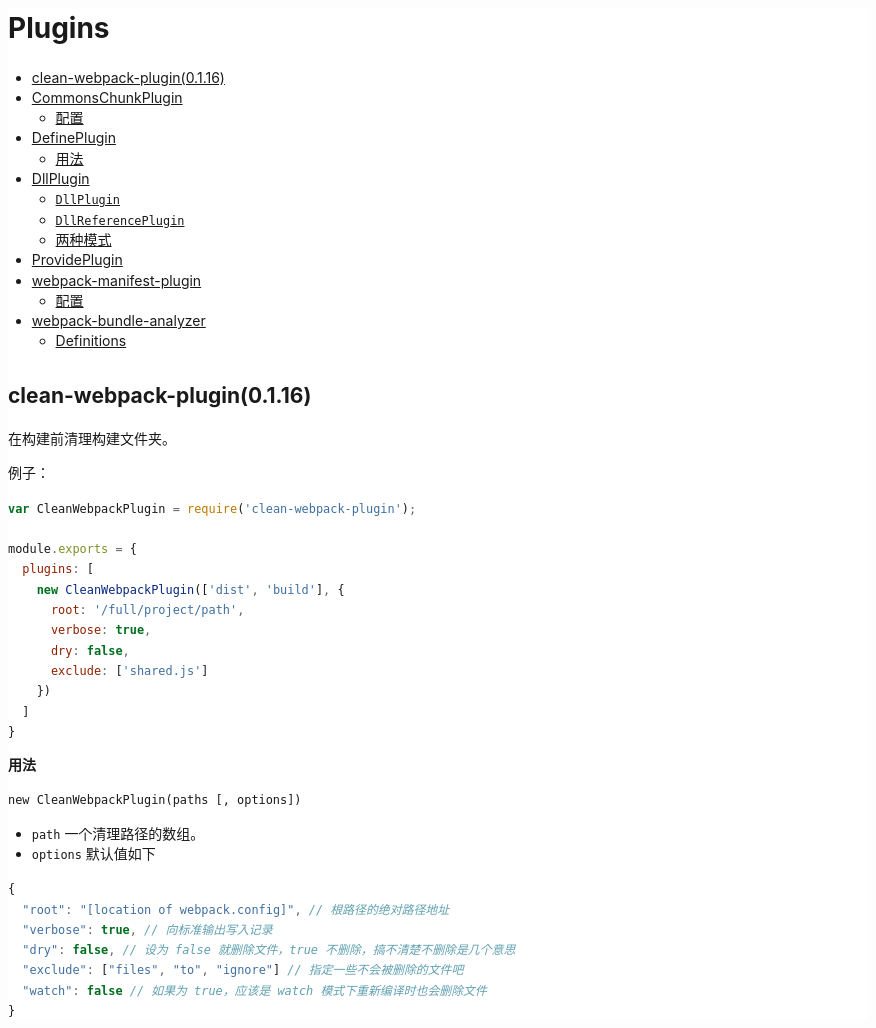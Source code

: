 # Plugins  


- [clean-webpack-plugin(0.1.16)](#clean-webpack-plugin0116)
- [CommonsChunkPlugin](#commonschunkplugin)
  - [配置](#配置)
- [DefinePlugin](#defineplugin)
  - [用法](#用法)
- [DllPlugin](#dllplugin)
  - [`DllPlugin`](#dllplugin)
  - [`DllReferencePlugin`](#dllreferenceplugin)
  - [两种模式](#两种模式)
- [ProvidePlugin](#provideplugin)
- [webpack-manifest-plugin](#webpack-manifest-plugin)
  - [配置](#配置-1)
- [webpack-bundle-analyzer](#webpack-bundle-analyzer)
  - [Definitions](#definitions)



## clean-webpack-plugin(0.1.16)

在构建前清理构建文件夹。    

例子：    

```js
var CleanWebpackPlugin = require('clean-webpack-plugin');
 
module.exports = {
  plugins: [
    new CleanWebpackPlugin(['dist', 'build'], {
      root: '/full/project/path',
      verbose: true,
      dry: false,
      exclude: ['shared.js']
    })
  ]
}
```   

**用法**   

`new CleanWebpackPlugin(paths [, options])`    

+ `path` 一个清理路径的数组。   
+ `options` 默认值如下   

```js
{
  "root": "[location of webpack.config]", // 根路径的绝对路径地址
  "verbose": true, // 向标准输出写入记录
  "dry": false, // 设为 false 就删除文件，true 不删除，搞不清楚不删除是几个意思
  "exclude": ["files", "to", "ignore"] // 指定一些不会被删除的文件吧
  "watch": false // 如果为 true，应该是 watch 模式下重新编译时也会删除文件
}
```    
